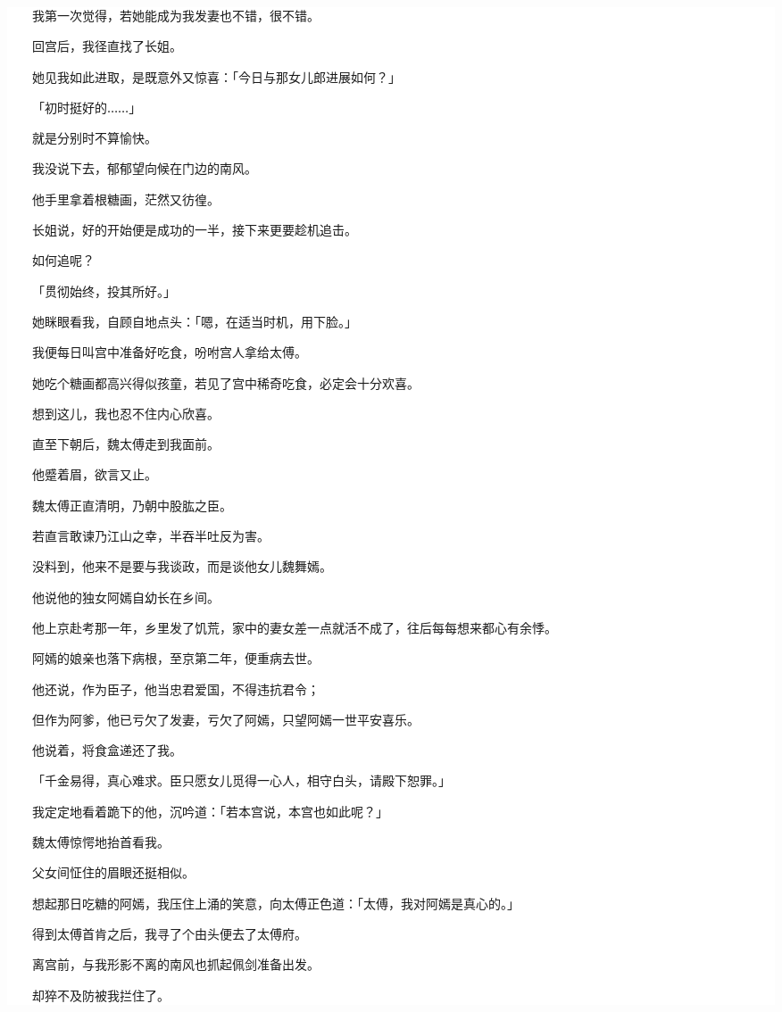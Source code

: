 &emsp;&emsp;我第一次觉得，若她能成为我发妻也不错，很不错。  
  
&emsp;&emsp;回宫后，我径直找了长姐。  
  
&emsp;&emsp;她见我如此进取，是既意外又惊喜：「今日与那女儿郎进展如何？」  
  
&emsp;&emsp;「初时挺好的……」  
  
&emsp;&emsp;就是分别时不算愉快。  
  
&emsp;&emsp;我没说下去，郁郁望向候在门边的南风。  
  
&emsp;&emsp;他手里拿着根糖画，茫然又彷徨。  
  
&emsp;&emsp;长姐说，好的开始便是成功的一半，接下来更要趁机追击。  
  
&emsp;&emsp;如何追呢？  
  
&emsp;&emsp;「贯彻始终，投其所好。」  
  
&emsp;&emsp;她眯眼看我，自顾自地点头：「嗯，在适当时机，用下脸。」  
  
&emsp;&emsp;我便每日叫宫中准备好吃食，吩咐宫人拿给太傅。  
  
&emsp;&emsp;她吃个糖画都高兴得似孩童，若见了宫中稀奇吃食，必定会十分欢喜。  
  
&emsp;&emsp;想到这儿，我也忍不住内心欣喜。  
  
&emsp;&emsp;直至下朝后，魏太傅走到我面前。  
  
&emsp;&emsp;他蹙着眉，欲言又止。  
  
&emsp;&emsp;魏太傅正直清明，乃朝中股肱之臣。  
  
&emsp;&emsp;若直言敢谏乃江山之幸，半吞半吐反为害。  
  
&emsp;&emsp;没料到，他来不是要与我谈政，而是谈他女儿魏舞嫣。  
  
&emsp;&emsp;他说他的独女阿嫣自幼长在乡间。  
  
&emsp;&emsp;他上京赴考那一年，乡里发了饥荒，家中的妻女差一点就活不成了，往后每每想来都心有余悸。  
  
&emsp;&emsp;阿嫣的娘亲也落下病根，至京第二年，便重病去世。  
  
&emsp;&emsp;他还说，作为臣子，他当忠君爱国，不得违抗君令；  
  
&emsp;&emsp;但作为阿爹，他已亏欠了发妻，亏欠了阿嫣，只望阿嫣一世平安喜乐。  
  
&emsp;&emsp;他说着，将食盒递还了我。  
  
&emsp;&emsp;「千金易得，真心难求。臣只愿女儿觅得一心人，相守白头，请殿下恕罪。」  
  
&emsp;&emsp;我定定地看着跪下的他，沉吟道：「若本宫说，本宫也如此呢？」  
  
&emsp;&emsp;魏太傅惊愕地抬首看我。  
  
&emsp;&emsp;父女间怔住的眉眼还挺相似。  
  
&emsp;&emsp;想起那日吃糖的阿嫣，我压住上涌的笑意，向太傅正色道：「太傅，我对阿嫣是真心的。」  
  
&emsp;&emsp;得到太傅首肯之后，我寻了个由头便去了太傅府。  
  
&emsp;&emsp;离宫前，与我形影不离的南风也抓起佩剑准备出发。  
  
&emsp;&emsp;却猝不及防被我拦住了。  
  
